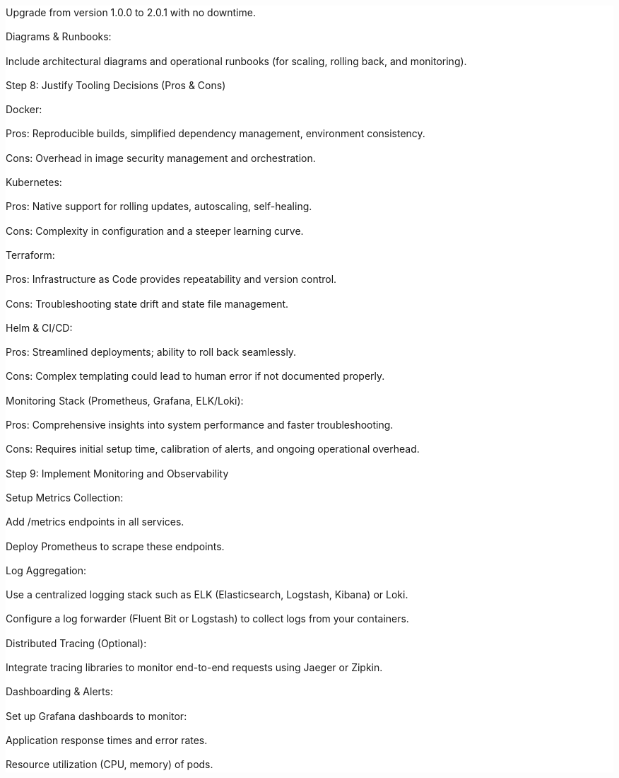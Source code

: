 Upgrade from version 1.0.0 to 2.0.1 with no downtime.

Diagrams & Runbooks:

Include architectural diagrams and operational runbooks (for scaling, rolling back, and monitoring).

Step 8: Justify Tooling Decisions (Pros & Cons)

Docker:

Pros: Reproducible builds, simplified dependency management, environment consistency.

Cons: Overhead in image security management and orchestration.

Kubernetes:

Pros: Native support for rolling updates, autoscaling, self-healing.

Cons: Complexity in configuration and a steeper learning curve.

Terraform:

Pros: Infrastructure as Code provides repeatability and version control.

Cons: Troubleshooting state drift and state file management.

Helm & CI/CD:

Pros: Streamlined deployments; ability to roll back seamlessly.

Cons: Complex templating could lead to human error if not documented properly.

Monitoring Stack (Prometheus, Grafana, ELK/Loki):

Pros: Comprehensive insights into system performance and faster troubleshooting.

Cons: Requires initial setup time, calibration of alerts, and ongoing operational overhead.

Step 9: Implement Monitoring and Observability

Setup Metrics Collection:

Add /metrics endpoints in all services.

Deploy Prometheus to scrape these endpoints.

Log Aggregation:

Use a centralized logging stack such as ELK (Elasticsearch, Logstash, Kibana) or Loki.

Configure a log forwarder (Fluent Bit or Logstash) to collect logs from your containers.

Distributed Tracing (Optional):

Integrate tracing libraries to monitor end-to-end requests using Jaeger or Zipkin.

Dashboarding & Alerts:

Set up Grafana dashboards to monitor:

Application response times and error rates.

Resource utilization (CPU, memory) of pods.
